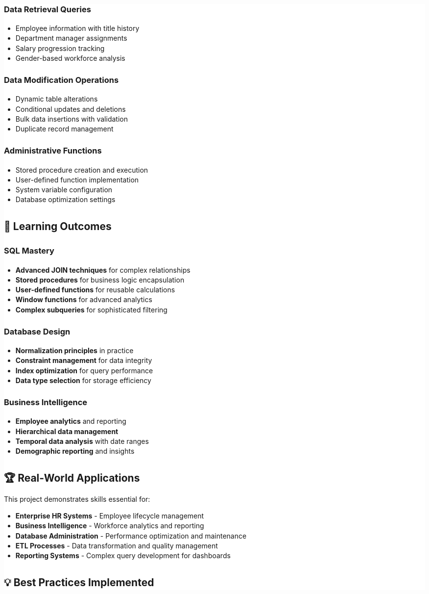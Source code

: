 ### Data Retrieval Queries
- Employee information with title history
- Department manager assignments
- Salary progression tracking
- Gender-based workforce analysis

### Data Modification Operations
- Dynamic table alterations
- Conditional updates and deletions  
- Bulk data insertions with validation
- Duplicate record management

### Administrative Functions
- Stored procedure creation and execution
- User-defined function implementation
- System variable configuration
- Database optimization settings

## 🎯 Learning Outcomes

### SQL Mastery
- **Advanced JOIN techniques** for complex relationships
- **Stored procedures** for business logic encapsulation
- **User-defined functions** for reusable calculations
- **Window functions** for advanced analytics
- **Complex subqueries** for sophisticated filtering

### Database Design
- **Normalization principles** in practice
- **Constraint management** for data integrity
- **Index optimization** for query performance
- **Data type selection** for storage efficiency

### Business Intelligence
- **Employee analytics** and reporting
- **Hierarchical data management** 
- **Temporal data analysis** with date ranges
- **Demographic reporting** and insights

## 🏆 Real-World Applications

This project demonstrates skills essential for:
- **Enterprise HR Systems** - Employee lifecycle management
- **Business Intelligence** - Workforce analytics and reporting  
- **Database Administration** - Performance optimization and maintenance
- **ETL Processes** - Data transformation and quality management
- **Reporting Systems** - Complex query development for dashboards

## 💡 Best Practices Implemented

